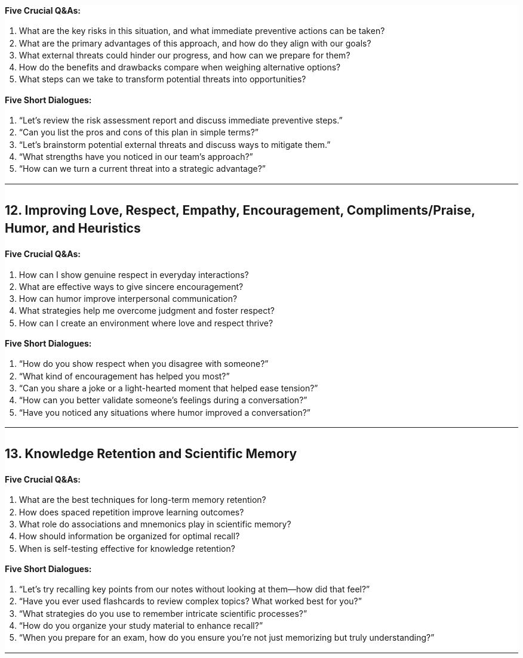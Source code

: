 **Five Crucial Q&As:**
1. What are the key risks in this situation, and what immediate preventive actions can be taken?
2. What are the primary advantages of this approach, and how do they align with our goals?
3. What external threats could hinder our progress, and how can we prepare for them?
4. How do the benefits and drawbacks compare when weighing alternative options?
5. What steps can we take to transform potential threats into opportunities?

**Five Short Dialogues:**
1. “Let’s review the risk assessment report and discuss immediate preventive steps.”
2. “Can you list the pros and cons of this plan in simple terms?”
3. “Let’s brainstorm potential external threats and discuss ways to mitigate them.”
4. “What strengths have you noticed in our team’s approach?”
5. “How can we turn a current threat into a strategic advantage?”

---

## 12. Improving Love, Respect, Empathy, Encouragement, Compliments/Praise, Humor, and Heuristics

**Five Crucial Q&As:**
1. How can I show genuine respect in everyday interactions?
2. What are effective ways to give sincere encouragement?
3. How can humor improve interpersonal communication?
4. What strategies help me overcome judgment and foster respect?
5. How can I create an environment where love and respect thrive?

**Five Short Dialogues:**
1. “How do you show respect when you disagree with someone?”
2. “What kind of encouragement has helped you most?”
3. “Can you share a joke or a light-hearted moment that helped ease tension?”
4. “How can you better validate someone’s feelings during a conversation?”
5. “Have you noticed any situations where humor improved a conversation?”

---

## 13. Knowledge Retention and Scientific Memory

**Five Crucial Q&As:**
1. What are the best techniques for long-term memory retention?
2. How does spaced repetition improve learning outcomes?
3. What role do associations and mnemonics play in scientific memory?
4. How should information be organized for optimal recall?
5. When is self-testing effective for knowledge retention?

**Five Short Dialogues:**
1. “Let’s try recalling key points from our notes without looking at them—how did that feel?”
2. “Have you ever used flashcards to review complex topics? What worked best for you?”
3. “What strategies do you use to remember intricate scientific processes?”
4. “How do you organize your study material to enhance recall?”
5. “When you prepare for an exam, how do you ensure you’re not just memorizing but truly understanding?”

---
